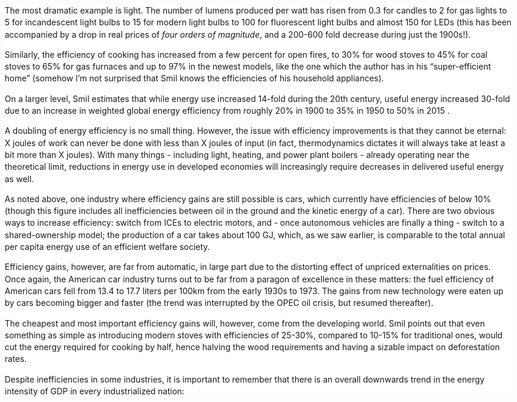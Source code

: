 The most dramatic example is light. The number of lumens produced per watt has risen from 0.3 for candles to 2 for gas lights to 5 for incandescent light bulbs to 15 for modern light bulbs to 100 for fluorescent light bulbs and almost 150 for LEDs (this has been accompanied by a drop in real prices of _four orders of magnitude_, and a 200-600 fold decrease during just the 1900s!).

Similarly, the efficiency of cooking has increased from a few percent for open fires, to 30% for wood stoves to 45% for coal stoves to 65% for gas furnaces and up to 97% in the newest models, like the one which the author has in his “super-efficient home” (somehow I’m not surprised that Smil knows the efficiencies of his household appliances).

On a larger level, Smil estimates that while energy use increased 14-fold during the 20th century, useful energy increased 30-fold due to an increase in weighted global energy efficiency from roughly 20% in 1900 to 35% in 1950 to 50% in 2015 .

A doubling of energy efficiency is no small thing. However, the issue with efficiency improvements is that they cannot be eternal: X joules of work can never be done with less than X joules of input (in fact, thermodynamics dictates it will always take at least a bit more than X joules). With many things - including light, heating, and power plant boilers - already operating near the theoretical limit, reductions in energy use in developed economies will increasingly require decreases in delivered useful energy as well.

As noted above, one industry where efficiency gains are still possible is cars, which currently have efficiencies of below 10% (though this figure includes all inefficiencies between oil in the ground and the kinetic energy of a car). There are two obvious ways to increase efficiency: switch from ICEs to electric motors, and - once autonomous vehicles are finally a thing - switch to a shared-ownership model; the production of a car takes about 100 GJ, which, as we saw earlier, is comparable to the total annual per capita energy use of an efficient welfare society.

Efficiency gains, however, are far from automatic, in large part due to the distorting effect of unpriced externalities on prices. Once again, the American car industry turns out to be far from a paragon of excellence in these matters: the fuel efficiency of American cars fell from 13.4 to 17.7 liters per 100km from the early 1930s to 1973. The gains from new technology were eaten up by cars becoming bigger and faster (the trend was interrupted by the OPEC oil crisis, but resumed thereafter).

The cheapest and most important efficiency gains will, however, come from the developing world. Smil points out that even something as simple as introducing modern stoves with efficiencies of 25-30%, compared to 10-15% for traditional ones, would cut the energy required for cooking by half, hence halving the wood requirements and having a sizable impact on deforestation rates.

Despite inefficiencies in some industries, it is important to remember that there is an overall downwards trend in the energy intensity of GDP in every industrialized nation:

